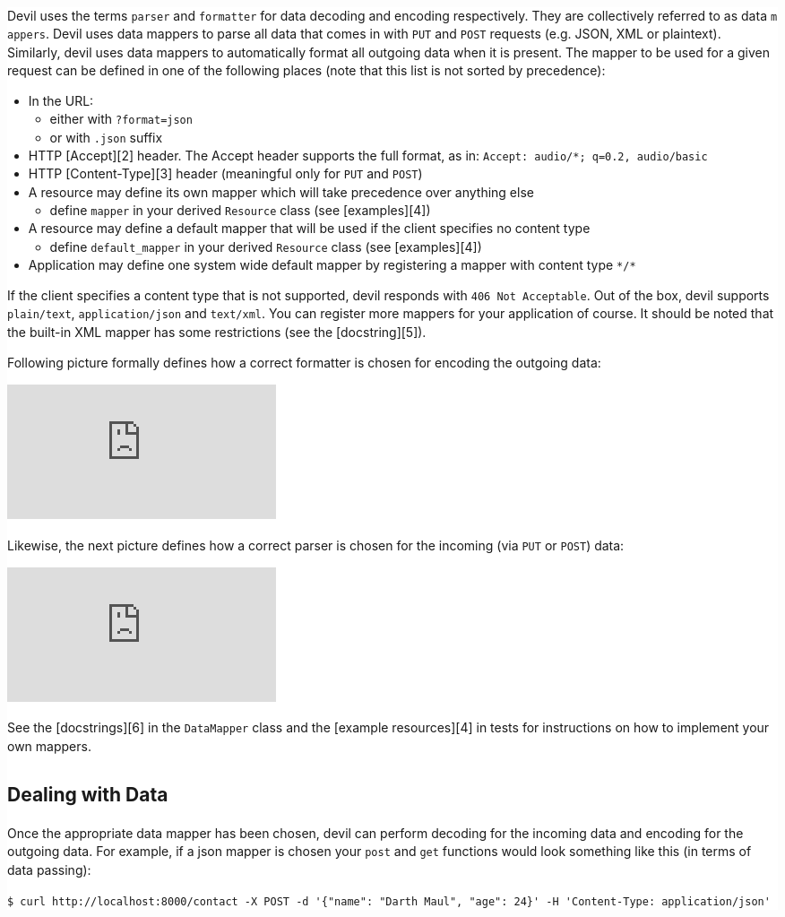 Devil uses the terms `parser` and `formatter` for data decoding and encoding
respectively. They are collectively referred to as data `mappers`. Devil uses
data mappers to parse all data that comes in with `PUT` and `POST` requests
(e.g. JSON, XML or plaintext). Similarly, devil uses data mappers to
automatically format all outgoing data when it is present. The mapper to be used
for a given request can be defined in one of the following places (note that
this list is not sorted by precedence):

  - In the URL:
    - either with `?format=json`
    - or with `.json` suffix
  - HTTP [Accept][2] header. The Accept header supports the full format,
    as in: `Accept: audio/*; q=0.2, audio/basic`
  - HTTP [Content-Type][3] header (meaningful only for `PUT` and `POST`)
  - A resource may define its own mapper which will take precedence over
    anything else
     - define `mapper` in your derived `Resource` class (see [examples][4])
  - A resource may define a default mapper that will be used if the client
    specifies no content type
     - define `default_mapper` in your derived `Resource`
       class (see [examples][4])
  - Application may define one system wide default mapper by registering a
    mapper with content type `*/*`

If the client specifies a content type that is not supported, devil responds
with `406 Not Acceptable`. Out of the box, devil supports `plain/text`,
`application/json` and `text/xml`. You can register more mappers for your
application of course. It should be noted that the built-in XML mapper has
some restrictions (see the [docstring][5]).

Following picture formally defines how a correct formatter is chosen for
encoding the outgoing data:

![Selecting a formatter](https://github.com/wuher/devil/raw/master/doc/select-formatter.pdf "Selecting a formatter")

Likewise, the next picture defines how a correct parser is chosen for the
incoming (via `PUT` or `POST`) data:

![Selecting a parser](https://github.com/wuher/devil/raw/master/doc/select-parser.pdf "Selecting a parser")

See the [docstrings][6] in the `DataMapper` class and the [example
resources][4] in tests for instructions on how to implement your own mappers.


## Dealing with Data

Once the appropriate data mapper has been chosen, devil can perform
decoding for the incoming data and encoding for the outgoing data. For
example, if a json mapper is chosen your `post` and `get` functions would look
something like this (in terms of data passing):

    $ curl http://localhost:8000/contact -X POST -d '{"name": "Darth Maul", "age": 24}' -H 'Content-Type: application/json'
